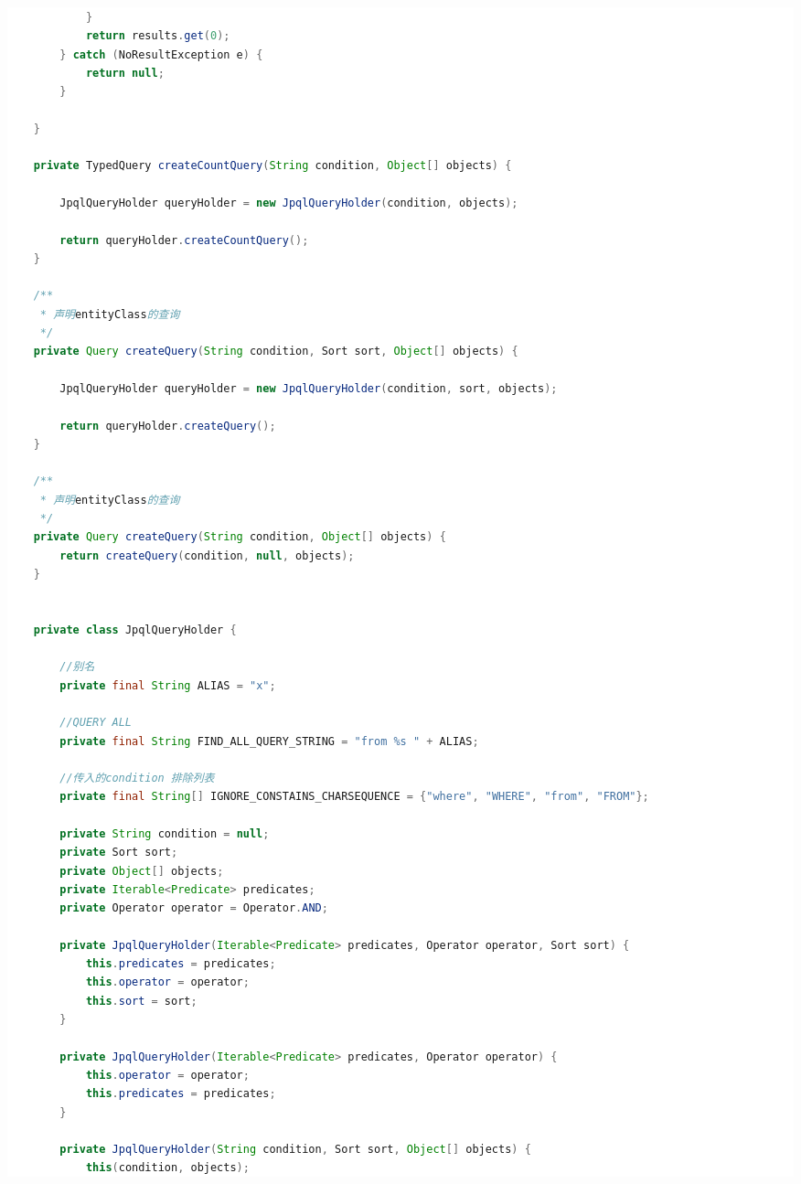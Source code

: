 ```java
            }
            return results.get(0);
        } catch (NoResultException e) {
            return null;
        }

    }

    private TypedQuery createCountQuery(String condition, Object[] objects) {

        JpqlQueryHolder queryHolder = new JpqlQueryHolder(condition, objects);

        return queryHolder.createCountQuery();
    }

    /**
     * 声明entityClass的查询
     */
    private Query createQuery(String condition, Sort sort, Object[] objects) {

        JpqlQueryHolder queryHolder = new JpqlQueryHolder(condition, sort, objects);

        return queryHolder.createQuery();
    }

    /**
     * 声明entityClass的查询
     */
    private Query createQuery(String condition, Object[] objects) {
        return createQuery(condition, null, objects);
    }


    private class JpqlQueryHolder {

        //别名
        private final String ALIAS = "x";

        //QUERY ALL
        private final String FIND_ALL_QUERY_STRING = "from %s " + ALIAS;

        //传入的condition 排除列表
        private final String[] IGNORE_CONSTAINS_CHARSEQUENCE = {"where", "WHERE", "from", "FROM"};

        private String condition = null;
        private Sort sort;
        private Object[] objects;
        private Iterable<Predicate> predicates;
        private Operator operator = Operator.AND;

        private JpqlQueryHolder(Iterable<Predicate> predicates, Operator operator, Sort sort) {
            this.predicates = predicates;
            this.operator = operator;
            this.sort = sort;
        }

        private JpqlQueryHolder(Iterable<Predicate> predicates, Operator operator) {
            this.operator = operator;
            this.predicates = predicates;
        }

        private JpqlQueryHolder(String condition, Sort sort, Object[] objects) {
            this(condition, objects);
```